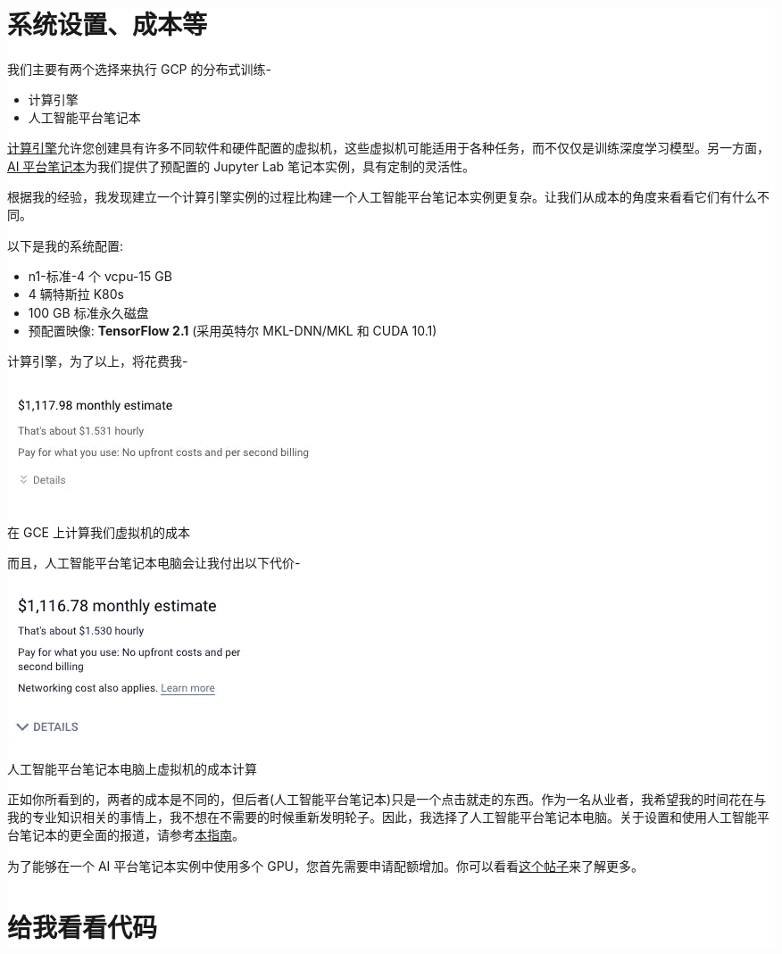 # 系统设置、成本等

我们主要有两个选择来执行 GCP 的分布式训练-

*   计算引擎
*   人工智能平台笔记本

[计算引擎](https://console.cloud.google.com/compute/)允许您创建具有许多不同软件和硬件配置的虚拟机，这些虚拟机可能适用于各种任务，而不仅仅是训练深度学习模型。另一方面， [AI 平台笔记本](https://console.cloud.google.com/ai-platform/notebooks)为我们提供了预配置的 Jupyter Lab 笔记本实例，具有定制的灵活性。

根据我的经验，我发现建立一个计算引擎实例的过程比构建一个人工智能平台笔记本实例更复杂。让我们从成本的角度来看看它们有什么不同。

以下是我的系统配置:

*   n1-标准-4 个 vcpu-15 GB
*   4 辆特斯拉 K80s
*   100 GB 标准永久磁盘
*   预配置映像: **TensorFlow 2.1** (采用英特尔 MKL-DNN/MKL 和 CUDA 10.1)

计算引擎，为了以上，将花费我-

![](img/ab945e5572492d6bd5335b8acd6df14a.png)

在 GCE 上计算我们虚拟机的成本

而且，人工智能平台笔记本电脑会让我付出以下代价-

![](img/00a9691ab8e9d66ced465d5ccc818388.png)

人工智能平台笔记本电脑上虚拟机的成本计算

正如你所看到的，两者的成本是不同的，但后者(人工智能平台笔记本)只是一个点击就走的东西。作为一名从业者，我希望我的时间花在与我的专业知识相关的事情上，我不想在不需要的时候重新发明轮子。因此，我选择了人工智能平台笔记本电脑。关于设置和使用人工智能平台笔记本的更全面的报道，请参考[本指南](http://bit.ly/399Fd60)。

为了能够在一个 AI 平台笔记本实例中使用多个 GPU，您首先需要申请配额增加。你可以看看[这个帖子](https://stackoverflow.com/questions/45227064/how-to-request-gpu-quota-increase-in-google-cloud)来了解更多。

# 给我看看代码
